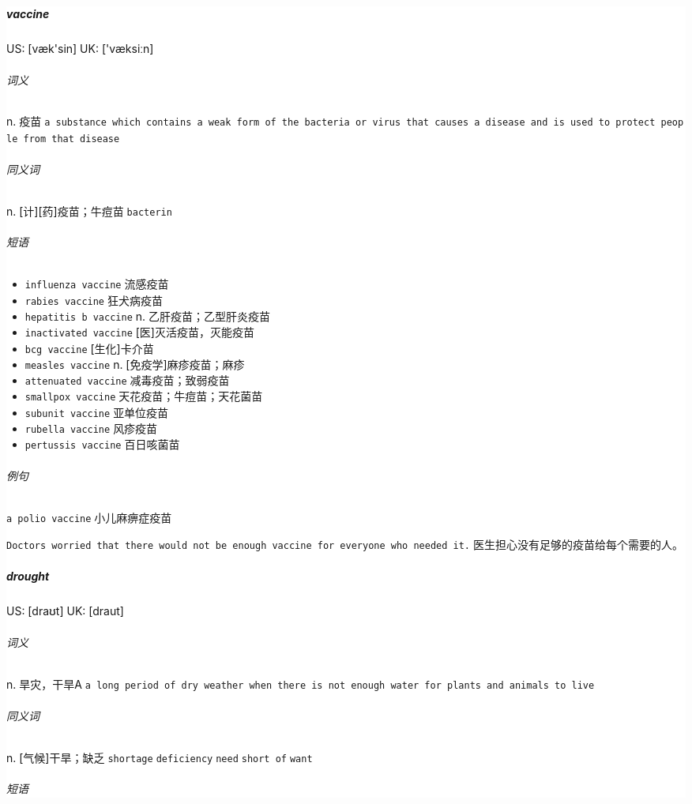
##### vaccine

US: [væk'sin]
UK: ['væksiːn]

###### 词义

n. 疫苗
`a substance which contains a weak form of the bacteria or virus that causes a disease and is used to protect people from that disease`

###### 同义词

n. [计][药]疫苗；牛痘苗
`bacterin`


###### 短语

- `influenza vaccine` 流感疫苗
- `rabies vaccine` 狂犬病疫苗
- `hepatitis b vaccine` n. 乙肝疫苗；乙型肝炎疫苗
- `inactivated vaccine` [医]灭活疫苗，灭能疫苗
- `bcg vaccine` [生化]卡介苗
- `measles vaccine` n. [免疫学]麻疹疫苗；麻疹
- `attenuated vaccine` 减毒疫苗；致弱疫苗
- `smallpox vaccine` 天花疫苗；牛痘苗；天花菌苗
- `subunit vaccine` 亚单位疫苗
- `rubella vaccine` 风疹疫苗
- `pertussis vaccine` 百日咳菌苗

###### 例句

`a polio vaccine`
小儿麻痹症疫苗

`Doctors worried that there would not be enough vaccine for everyone who needed it.`
医生担心没有足够的疫苗给每个需要的人。


##### drought

US: [draʊt]
UK: [draut]

###### 词义

n. 旱灾，干旱A
`a long period of dry weather when there is not enough water for plants and animals to live`

###### 同义词

n. [气候]干旱；缺乏
`shortage` `deficiency` `need` `short of` `want`


###### 短语
